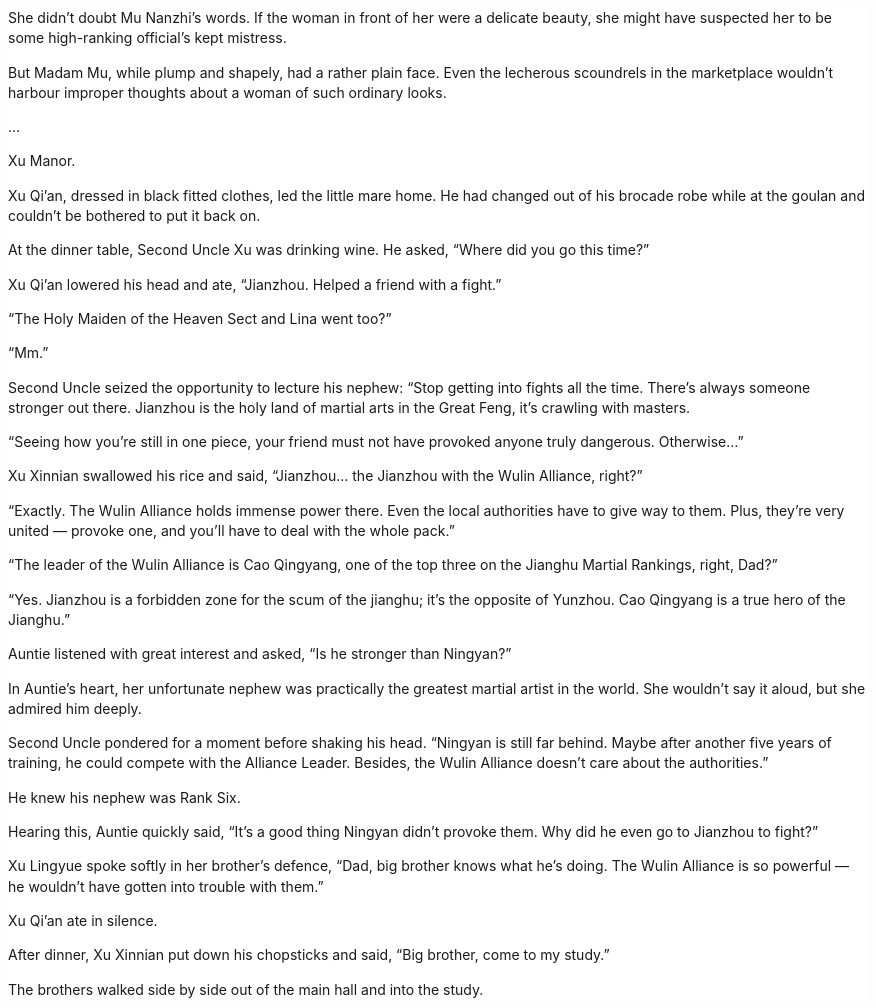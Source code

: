 She didn’t doubt Mu Nanzhi’s words. If the woman in front of her were a delicate beauty, she might have suspected her to be some high-ranking official’s kept mistress.

But Madam Mu, while plump and shapely, had a rather plain face. Even the lecherous scoundrels in the marketplace wouldn’t harbour improper thoughts about a woman of such ordinary looks.

…

Xu Manor.

Xu Qi’an, dressed in black fitted clothes, led the little mare home. He had changed out of his brocade robe while at the goulan and couldn’t be bothered to put it back on.

At the dinner table, Second Uncle Xu was drinking wine. He asked, “Where did you go this time?”

Xu Qi’an lowered his head and ate, “Jianzhou. Helped a friend with a fight.”

“The Holy Maiden of the Heaven Sect and Lina went too?”

“Mm.”

Second Uncle seized the opportunity to lecture his nephew: “Stop getting into fights all the time. There’s always someone stronger out there. Jianzhou is the holy land of martial arts in the Great Feng, it’s crawling with masters.

“Seeing how you’re still in one piece, your friend must not have provoked anyone truly dangerous. Otherwise…”

Xu Xinnian swallowed his rice and said, “Jianzhou… the Jianzhou with the Wulin Alliance, right?”

“Exactly. The Wulin Alliance holds immense power there. Even the local authorities have to give way to them. Plus, they’re very united — provoke one, and you’ll have to deal with the whole pack.”

“The leader of the Wulin Alliance is Cao Qingyang, one of the top three on the Jianghu Martial Rankings, right, Dad?”

“Yes. Jianzhou is a forbidden zone for the scum of the jianghu; it’s the opposite of Yunzhou. Cao Qingyang is a true hero of the Jianghu.”

Auntie listened with great interest and asked, “Is he stronger than Ningyan?”

In Auntie’s heart, her unfortunate nephew was practically the greatest martial artist in the world. She wouldn’t say it aloud, but she admired him deeply.

Second Uncle pondered for a moment before shaking his head. “Ningyan is still far behind. Maybe after another five years of training, he could compete with the Alliance Leader. Besides, the Wulin Alliance doesn’t care about the authorities.”

He knew his nephew was Rank Six.

Hearing this, Auntie quickly said, “It’s a good thing Ningyan didn’t provoke them. Why did he even go to Jianzhou to fight?”

Xu Lingyue spoke softly in her brother’s defence, “Dad, big brother knows what he’s doing. The Wulin Alliance is so powerful — he wouldn’t have gotten into trouble with them.”

Xu Qi’an ate in silence.

After dinner, Xu Xinnian put down his chopsticks and said, “Big brother, come to my study.”

The brothers walked side by side out of the main hall and into the study.
